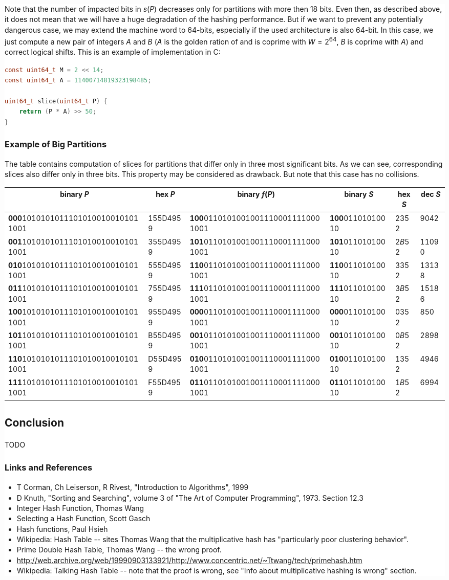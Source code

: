 Note that the number of impacted bits in $s(P)$ decreases only for partitions with more then 18 bits. Even then, as described above, it does not mean that we will have a huge degradation of the hashing performance. But if we want to prevent any potentially dangerous case, we may extend the machine word to 64-bits, especially if the used architecture is also 64-bit. In this case, we just compute a new pair of integers $A$ and $B$ ($A$ is the golden ration of and is coprime with $W=2^{64}$, $B$ is coprime with $A$) and correct logical shifts. This is an example of implementation in C:

```c
const uint64_t M = 2 << 14;
const uint64_t A = 11400714819323198485;

uint64_t slice(uint64_t P) {
    return (P * A) >> 50;
}
```

### Example of Big Partitions

The table contains computation of slices for partitions that differ only in three most significant bits. As we can see, corresponding slices also differ only in three bits. This property may be considered as drawback. But note that this case has no collisions.

| binary $P$ | hex $P$ | binary $f(P)$ | binary $S$ | hex $S$ | dec $S$ |
|------------|---------|---------------|------------|---------|---------|
| **000**10101010111010100100101011001 | 155D4959 | **100**01101010010011100011110001001 | **100**01101010010 | $2352$ | $9042$ |
| **001**10101010111010100100101011001 | 355D4959 | **101**01101010010011100011110001001 | **101**01101010010 | $2B52$ | $11090$ |
| **010**10101010111010100100101011001 | 555D4959 | **110**01101010010011100011110001001 | **110**01101010010 | $3352$ | $13138$ |
| **011**10101010111010100100101011001 | 755D4959 | **111**01101010010011100011110001001 | **111**01101010010 | $3B52$ | $15186$ |
| **100**10101010111010100100101011001 | 955D4959 | **000**01101010010011100011110001001 | **000**01101010010 | $0352$ | $850$ |
| **101**10101010111010100100101011001 | B55D4959 | **001**01101010010011100011110001001 | **001**01101010010 | $0B52$ | $2898$ |
| **110**10101010111010100100101011001 | D55D4959 | **010**01101010010011100011110001001 | **010**01101010010 | $1352$ | $4946$ |
| **111**10101010111010100100101011001 | F55D4959 | **011**01101010010011100011110001001 | **011**01101010010 | $1B52$ | $6994$ |


## Conclusion

TODO

### Links and References

* T Corman, Ch Leiserson, R Rivest, "Introduction to Algorithms", 1999
* D Knuth, "Sorting and Searching", volume 3 of "The Art of Computer Programming", 1973. Section 12.3
* Integer Hash Function, Thomas Wang
* Selecting a Hash Function, Scott Gasch
* Hash functions, Paul Hsieh
* Wikipedia: Hash Table -- sites Thomas Wang that the multiplicative hash has "particularly poor clustering behavior".
* Prime Double Hash Table, Thomas Wang -- the wrong proof.
* http://web.archive.org/web/19990903133921/http://www.concentric.net/~Ttwang/tech/primehash.htm
* Wikipedia: Talking Hash Table -- note that the proof is wrong, see "Info about multiplicative hashing is wrong" section.

